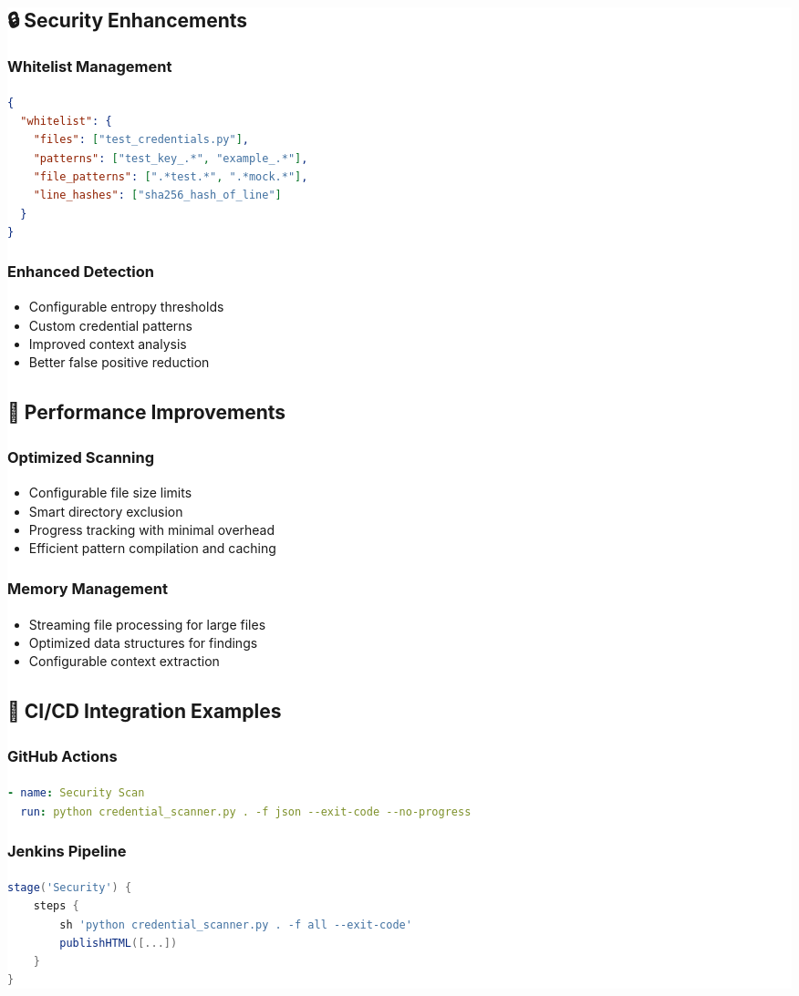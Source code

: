 ## 🔒 Security Enhancements

### Whitelist Management
```json
{
  "whitelist": {
    "files": ["test_credentials.py"],
    "patterns": ["test_key_.*", "example_.*"],
    "file_patterns": [".*test.*", ".*mock.*"],
    "line_hashes": ["sha256_hash_of_line"]
  }
}
```

### Enhanced Detection
- Configurable entropy thresholds
- Custom credential patterns
- Improved context analysis
- Better false positive reduction

## 🚀 Performance Improvements

### Optimized Scanning
- Configurable file size limits
- Smart directory exclusion
- Progress tracking with minimal overhead
- Efficient pattern compilation and caching

### Memory Management
- Streaming file processing for large files
- Optimized data structures for findings
- Configurable context extraction

## 🔄 CI/CD Integration Examples

### GitHub Actions
```yaml
- name: Security Scan
  run: python credential_scanner.py . -f json --exit-code --no-progress
```

### Jenkins Pipeline
```groovy
stage('Security') {
    steps {
        sh 'python credential_scanner.py . -f all --exit-code'
        publishHTML([...])
    }
}
```
